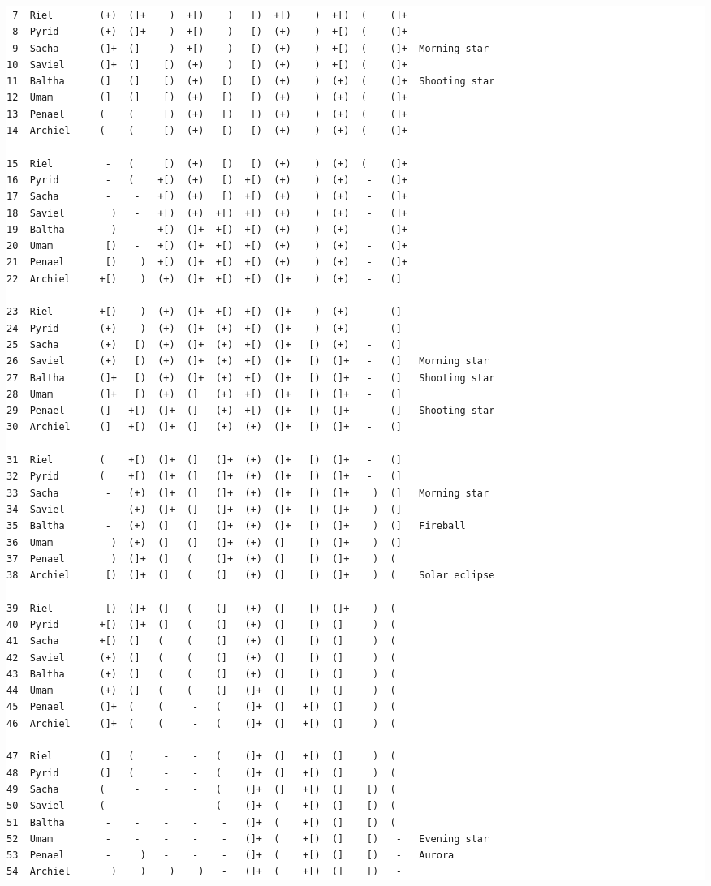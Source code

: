      7  Riel        (+)  (]+    )  +[)    )   [)  +[)    )  +[)  (    (]+
     8  Pyrid       (+)  (]+    )  +[)    )   [)  (+)    )  +[)  (    (]+
     9  Sacha       (]+  (]     )  +[)    )   [)  (+)    )  +[)  (    (]+  Morning star
    10  Saviel      (]+  (]    [)  (+)    )   [)  (+)    )  +[)  (    (]+
    11  Baltha      (]   (]    [)  (+)   [)   [)  (+)    )  (+)  (    (]+  Shooting star
    12  Umam        (]   (]    [)  (+)   [)   [)  (+)    )  (+)  (    (]+
    13  Penael      (    (     [)  (+)   [)   [)  (+)    )  (+)  (    (]+
    14  Archiel     (    (     [)  (+)   [)   [)  (+)    )  (+)  (    (]+

    15  Riel         -   (     [)  (+)   [)   [)  (+)    )  (+)  (    (]+
    16  Pyrid        -   (    +[)  (+)   [)  +[)  (+)    )  (+)   -   (]+
    17  Sacha        -    -   +[)  (+)   [)  +[)  (+)    )  (+)   -   (]+
    18  Saviel        )   -   +[)  (+)  +[)  +[)  (+)    )  (+)   -   (]+
    19  Baltha        )   -   +[)  (]+  +[)  +[)  (+)    )  (+)   -   (]+
    20  Umam         [)   -   +[)  (]+  +[)  +[)  (+)    )  (+)   -   (]+
    21  Penael       [)    )  +[)  (]+  +[)  +[)  (+)    )  (+)   -   (]+
    22  Archiel     +[)    )  (+)  (]+  +[)  +[)  (]+    )  (+)   -   (]

    23  Riel        +[)    )  (+)  (]+  +[)  +[)  (]+    )  (+)   -   (]
    24  Pyrid       (+)    )  (+)  (]+  (+)  +[)  (]+    )  (+)   -   (]
    25  Sacha       (+)   [)  (+)  (]+  (+)  +[)  (]+   [)  (+)   -   (]
    26  Saviel      (+)   [)  (+)  (]+  (+)  +[)  (]+   [)  (]+   -   (]   Morning star
    27  Baltha      (]+   [)  (+)  (]+  (+)  +[)  (]+   [)  (]+   -   (]   Shooting star
    28  Umam        (]+   [)  (+)  (]   (+)  +[)  (]+   [)  (]+   -   (]
    29  Penael      (]   +[)  (]+  (]   (+)  +[)  (]+   [)  (]+   -   (]   Shooting star
    30  Archiel     (]   +[)  (]+  (]   (+)  (+)  (]+   [)  (]+   -   (]

    31  Riel        (    +[)  (]+  (]   (]+  (+)  (]+   [)  (]+   -   (]
    32  Pyrid       (    +[)  (]+  (]   (]+  (+)  (]+   [)  (]+   -   (]
    33  Sacha        -   (+)  (]+  (]   (]+  (+)  (]+   [)  (]+    )  (]   Morning star
    34  Saviel       -   (+)  (]+  (]   (]+  (+)  (]+   [)  (]+    )  (]
    35  Baltha       -   (+)  (]   (]   (]+  (+)  (]+   [)  (]+    )  (]   Fireball
    36  Umam          )  (+)  (]   (]   (]+  (+)  (]    [)  (]+    )  (]
    37  Penael        )  (]+  (]   (    (]+  (+)  (]    [)  (]+    )  (
    38  Archiel      [)  (]+  (]   (    (]   (+)  (]    [)  (]+    )  (    Solar eclipse

    39  Riel         [)  (]+  (]   (    (]   (+)  (]    [)  (]+    )  (
    40  Pyrid       +[)  (]+  (]   (    (]   (+)  (]    [)  (]     )  (
    41  Sacha       +[)  (]   (    (    (]   (+)  (]    [)  (]     )  (
    42  Saviel      (+)  (]   (    (    (]   (+)  (]    [)  (]     )  (
    43  Baltha      (+)  (]   (    (    (]   (+)  (]    [)  (]     )  (
    44  Umam        (+)  (]   (    (    (]   (]+  (]    [)  (]     )  (
    45  Penael      (]+  (    (     -   (    (]+  (]   +[)  (]     )  (
    46  Archiel     (]+  (    (     -   (    (]+  (]   +[)  (]     )  (

    47  Riel        (]   (     -    -   (    (]+  (]   +[)  (]     )  (
    48  Pyrid       (]   (     -    -   (    (]+  (]   +[)  (]     )  (
    49  Sacha       (     -    -    -   (    (]+  (]   +[)  (]    [)  (
    50  Saviel      (     -    -    -   (    (]+  (    +[)  (]    [)  (
    51  Baltha       -    -    -    -    -   (]+  (    +[)  (]    [)  (
    52  Umam         -    -    -    -    -   (]+  (    +[)  (]    [)   -   Evening star
    53  Penael       -     )   -    -    -   (]+  (    +[)  (]    [)   -   Aurora
    54  Archiel       )    )    )    )   -   (]+  (    +[)  (]    [)   -
